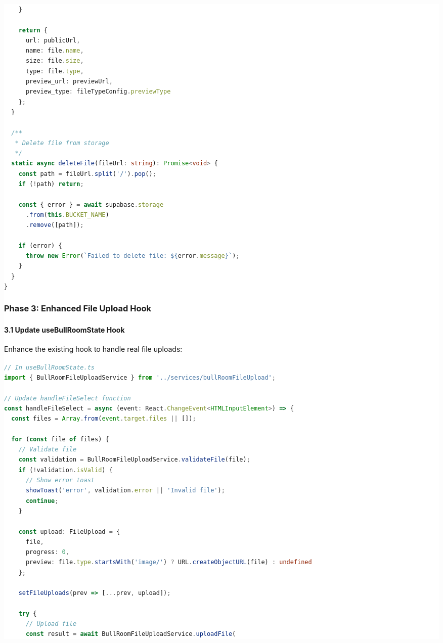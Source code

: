 ```typescript
    }

    return {
      url: publicUrl,
      name: file.name,
      size: file.size,
      type: file.type,
      preview_url: previewUrl,
      preview_type: fileTypeConfig.previewType
    };
  }

  /**
   * Delete file from storage
   */
  static async deleteFile(fileUrl: string): Promise<void> {
    const path = fileUrl.split('/').pop();
    if (!path) return;

    const { error } = await supabase.storage
      .from(this.BUCKET_NAME)
      .remove([path]);

    if (error) {
      throw new Error(`Failed to delete file: ${error.message}`);
    }
  }
}
```

### Phase 3: Enhanced File Upload Hook

#### 3.1 Update useBullRoomState Hook
Enhance the existing hook to handle real file uploads:

```typescript
// In useBullRoomState.ts
import { BullRoomFileUploadService } from '../services/bullRoomFileUpload';

// Update handleFileSelect function
const handleFileSelect = async (event: React.ChangeEvent<HTMLInputElement>) => {
  const files = Array.from(event.target.files || []);
  
  for (const file of files) {
    // Validate file
    const validation = BullRoomFileUploadService.validateFile(file);
    if (!validation.isValid) {
      // Show error toast
      showToast('error', validation.error || 'Invalid file');
      continue;
    }

    const upload: FileUpload = {
      file,
      progress: 0,
      preview: file.type.startsWith('image/') ? URL.createObjectURL(file) : undefined
    };
    
    setFileUploads(prev => [...prev, upload]);
    
    try {
      // Upload file
      const result = await BullRoomFileUploadService.uploadFile(
```